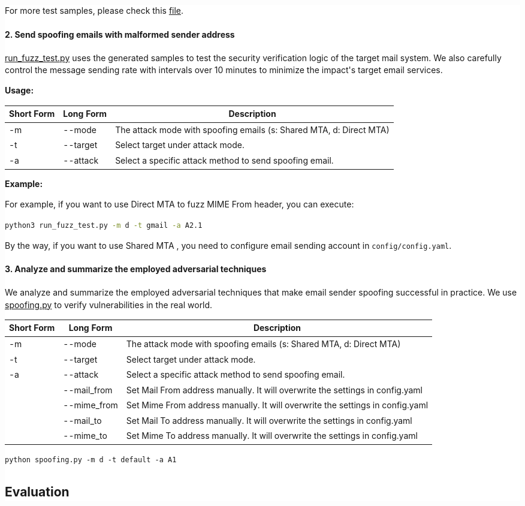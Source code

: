 
For more test samples, please check this [file](https://github.com/EmailTestTools/EmailTestTools/blob/master/config/fuzz.json).

#### 2. Send spoofing emails with malformed sender address

[run_fuzz_test.py](./run_fuzz_test.py)  uses the generated samples to test the security verification logic of the target mail system. We also carefully control the message sending rate with intervals over 10 minutes to minimize the impact's target email services.

**Usage:**

| Short Form | Long Form | Description                                                  |
| ---------- | --------- | ------------------------------------------------------------ |
| -m         | --mode    | The attack mode with spoofing emails (s: Shared MTA, d: Direct MTA) |
| -t         | --target  | Select target under attack mode.                             |
| -a         | --attack  | Select a specific attack method to send spoofing email.      |

**Example:**

For example, if you want to use Direct MTA to fuzz MIME From header, you can execute:

```bash
python3 run_fuzz_test.py -m d -t gmail -a A2.1
```

By the way, if you want to use Shared MTA , you need to configure  email sending account in `config/config.yaml`.

#### 3. Analyze and summarize the employed adversarial techniques

We analyze and summarize the employed adversarial techniques that make email sender spoofing successful in practice.  We use [spoofing.py](./spoofing.py)  to verify vulnerabilities in the real world.

| Short Form | Long Form   | Description                                                  |
| ---------- | ----------- | ------------------------------------------------------------ |
| -m         | --mode      | The attack mode with spoofing emails (s: Shared MTA, d: Direct MTA) |
| -t         | --target    | Select target under attack mode.                             |
| -a         | --attack    | Select a specific attack method to send spoofing email.      |
|            | --mail_from | Set Mail From address manually. It will overwrite the settings in config.yaml |
|            | --mime_from | Set Mime From address manually. It will overwrite the settings in config.yaml |
|            | --mail_to   | Set Mail To address manually. It will overwrite the settings in config.yaml |
|            | --mime_to   | Set Mime To address manually. It will overwrite the settings in config.yaml |

```
python spoofing.py -m d -t default -a A1
```

## Evaluation 
